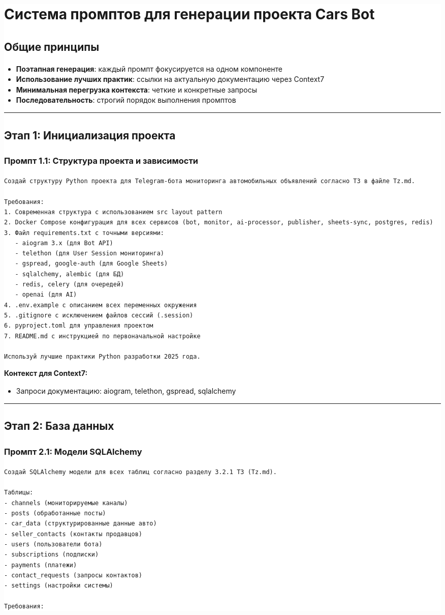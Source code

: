 # Система промптов для генерации проекта Cars Bot

## Общие принципы

- **Поэтапная генерация**: каждый промпт фокусируется на одном компоненте
- **Использование лучших практик**: ссылки на актуальную документацию через Context7
- **Минимальная перегрузка контекста**: четкие и конкретные запросы
- **Последовательность**: строгий порядок выполнения промптов

---

## Этап 1: Инициализация проекта

### Промпт 1.1: Структура проекта и зависимости

```
Создай структуру Python проекта для Telegram-бота мониторинга автомобильных объявлений согласно ТЗ в файле Tz.md.

Требования:
1. Современная структура с использованием src layout pattern
2. Docker Compose конфигурация для всех сервисов (bot, monitor, ai-processor, publisher, sheets-sync, postgres, redis)
3. Файл requirements.txt с точными версиями:
   - aiogram 3.x (для Bot API)
   - telethon (для User Session мониторинга)
   - gspread, google-auth (для Google Sheets)
   - sqlalchemy, alembic (для БД)
   - redis, celery (для очередей)
   - openai (для AI)
4. .env.example с описанием всех переменных окружения
5. .gitignore с исключением файлов сессий (.session)
6. pyproject.toml для управления проектом
7. README.md с инструкцией по первоначальной настройке

Используй лучшие практики Python разработки 2025 года.
```

**Контекст для Context7:**
- Запроси документацию: aiogram, telethon, gspread, sqlalchemy

---

## Этап 2: База данных

### Промпт 2.1: Модели SQLAlchemy

```
Создай SQLAlchemy модели для всех таблиц согласно разделу 3.2.1 ТЗ (Tz.md).

Таблицы:
- channels (мониторируемые каналы)
- posts (обработанные посты)
- car_data (структурированные данные авто)
- seller_contacts (контакты продавцов)
- users (пользователи бота)
- subscriptions (подписки)
- payments (платежи)
- contact_requests (запросы контактов)
- settings (настройки системы)

Требования:
```